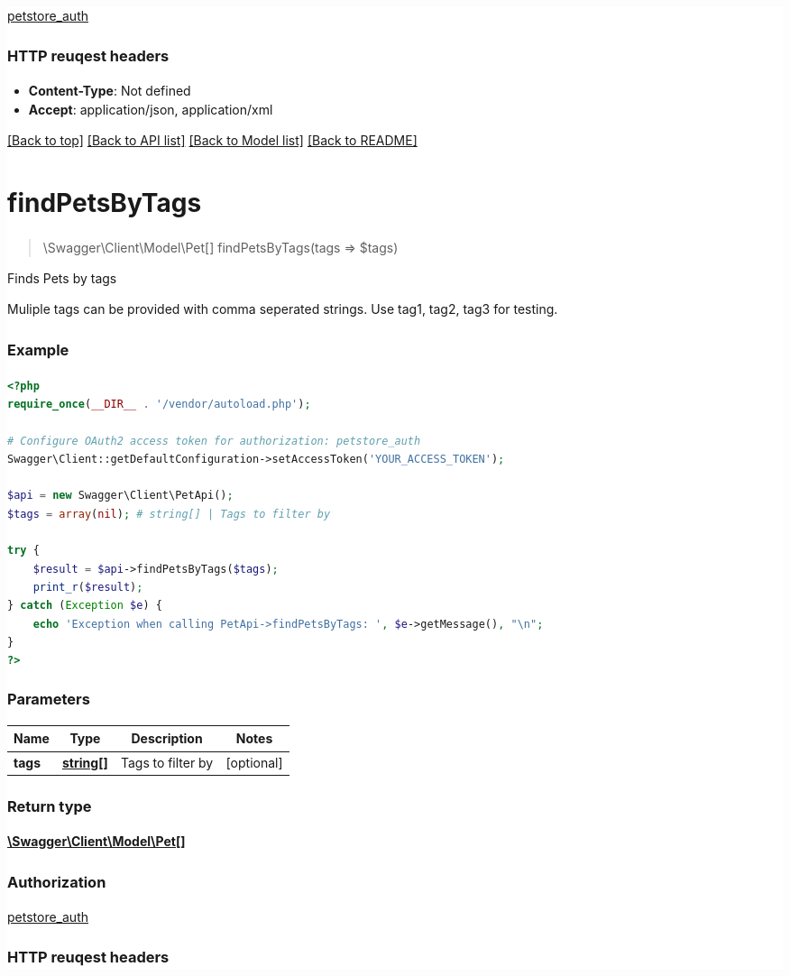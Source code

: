 [petstore_auth](../README.md#petstore_auth)

### HTTP reuqest headers

 - **Content-Type**: Not defined
 - **Accept**: application/json, application/xml

[[Back to top]](#) [[Back to API list]](../README.md#documentation-for-api-endpoints) [[Back to Model list]](../README.md#documentation-for-models) [[Back to README]](../README.md)

# **findPetsByTags**
> \Swagger\Client\Model\Pet[] findPetsByTags(tags => $tags)

Finds Pets by tags

Muliple tags can be provided with comma seperated strings. Use tag1, tag2, tag3 for testing.

### Example 
```php
<?php
require_once(__DIR__ . '/vendor/autoload.php');

# Configure OAuth2 access token for authorization: petstore_auth
Swagger\Client::getDefaultConfiguration->setAccessToken('YOUR_ACCESS_TOKEN');

$api = new Swagger\Client\PetApi();
$tags = array(nil); # string[] | Tags to filter by

try { 
    $result = $api->findPetsByTags($tags);
    print_r($result);
} catch (Exception $e) {
    echo 'Exception when calling PetApi->findPetsByTags: ', $e->getMessage(), "\n";
} 
?>
```

### Parameters

Name | Type | Description  | Notes
------------- | ------------- | ------------- | -------------
 **tags** | [**string[]**](string.md)| Tags to filter by | [optional] 

### Return type

[**\Swagger\Client\Model\Pet[]**](Pet.md)

### Authorization

[petstore_auth](../README.md#petstore_auth)

### HTTP reuqest headers
